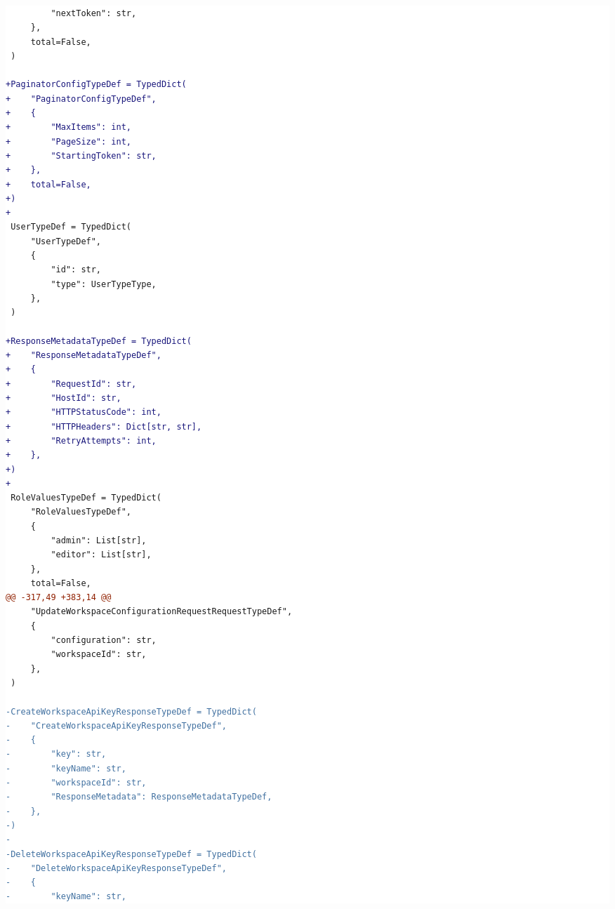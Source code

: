 ```diff
         "nextToken": str,
     },
     total=False,
 )
 
+PaginatorConfigTypeDef = TypedDict(
+    "PaginatorConfigTypeDef",
+    {
+        "MaxItems": int,
+        "PageSize": int,
+        "StartingToken": str,
+    },
+    total=False,
+)
+
 UserTypeDef = TypedDict(
     "UserTypeDef",
     {
         "id": str,
         "type": UserTypeType,
     },
 )
 
+ResponseMetadataTypeDef = TypedDict(
+    "ResponseMetadataTypeDef",
+    {
+        "RequestId": str,
+        "HostId": str,
+        "HTTPStatusCode": int,
+        "HTTPHeaders": Dict[str, str],
+        "RetryAttempts": int,
+    },
+)
+
 RoleValuesTypeDef = TypedDict(
     "RoleValuesTypeDef",
     {
         "admin": List[str],
         "editor": List[str],
     },
     total=False,
@@ -317,49 +383,14 @@
     "UpdateWorkspaceConfigurationRequestRequestTypeDef",
     {
         "configuration": str,
         "workspaceId": str,
     },
 )
 
-CreateWorkspaceApiKeyResponseTypeDef = TypedDict(
-    "CreateWorkspaceApiKeyResponseTypeDef",
-    {
-        "key": str,
-        "keyName": str,
-        "workspaceId": str,
-        "ResponseMetadata": ResponseMetadataTypeDef,
-    },
-)
-
-DeleteWorkspaceApiKeyResponseTypeDef = TypedDict(
-    "DeleteWorkspaceApiKeyResponseTypeDef",
-    {
-        "keyName": str,
```